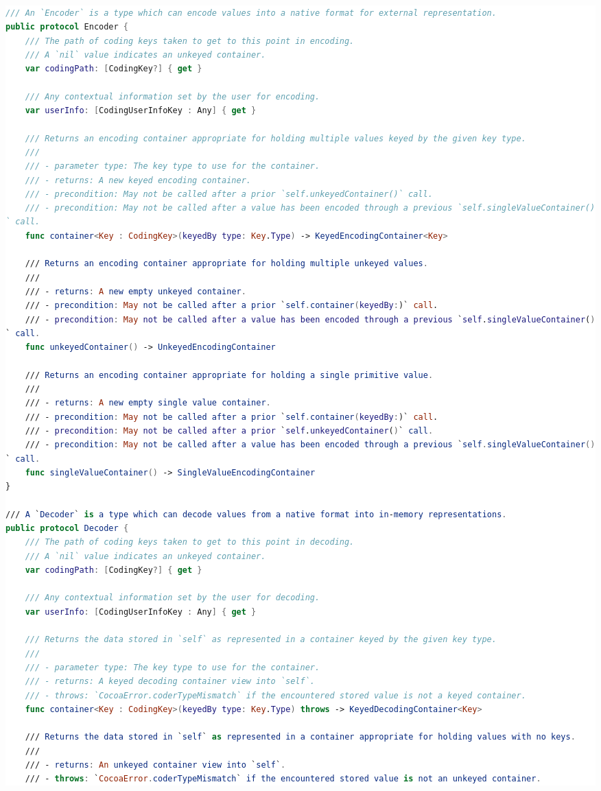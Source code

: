 ```swift
/// An `Encoder` is a type which can encode values into a native format for external representation.
public protocol Encoder {
    /// The path of coding keys taken to get to this point in encoding.
    /// A `nil` value indicates an unkeyed container.
    var codingPath: [CodingKey?] { get }

    /// Any contextual information set by the user for encoding.
    var userInfo: [CodingUserInfoKey : Any] { get }

    /// Returns an encoding container appropriate for holding multiple values keyed by the given key type.
    ///
    /// - parameter type: The key type to use for the container.
    /// - returns: A new keyed encoding container.
    /// - precondition: May not be called after a prior `self.unkeyedContainer()` call.
    /// - precondition: May not be called after a value has been encoded through a previous `self.singleValueContainer()` call.
    func container<Key : CodingKey>(keyedBy type: Key.Type) -> KeyedEncodingContainer<Key>

    /// Returns an encoding container appropriate for holding multiple unkeyed values.
    ///
    /// - returns: A new empty unkeyed container.
    /// - precondition: May not be called after a prior `self.container(keyedBy:)` call.
    /// - precondition: May not be called after a value has been encoded through a previous `self.singleValueContainer()` call.
    func unkeyedContainer() -> UnkeyedEncodingContainer

    /// Returns an encoding container appropriate for holding a single primitive value.
    ///
    /// - returns: A new empty single value container.
    /// - precondition: May not be called after a prior `self.container(keyedBy:)` call.
    /// - precondition: May not be called after a prior `self.unkeyedContainer()` call.
    /// - precondition: May not be called after a value has been encoded through a previous `self.singleValueContainer()` call.
    func singleValueContainer() -> SingleValueEncodingContainer
}

/// A `Decoder` is a type which can decode values from a native format into in-memory representations.
public protocol Decoder {
    /// The path of coding keys taken to get to this point in decoding.
    /// A `nil` value indicates an unkeyed container.
    var codingPath: [CodingKey?] { get }

    /// Any contextual information set by the user for decoding.
    var userInfo: [CodingUserInfoKey : Any] { get }

    /// Returns the data stored in `self` as represented in a container keyed by the given key type.
    ///
    /// - parameter type: The key type to use for the container.
    /// - returns: A keyed decoding container view into `self`.
    /// - throws: `CocoaError.coderTypeMismatch` if the encountered stored value is not a keyed container.
    func container<Key : CodingKey>(keyedBy type: Key.Type) throws -> KeyedDecodingContainer<Key>

    /// Returns the data stored in `self` as represented in a container appropriate for holding values with no keys.
    ///
    /// - returns: An unkeyed container view into `self`.
    /// - throws: `CocoaError.coderTypeMismatch` if the encountered stored value is not an unkeyed container.
```